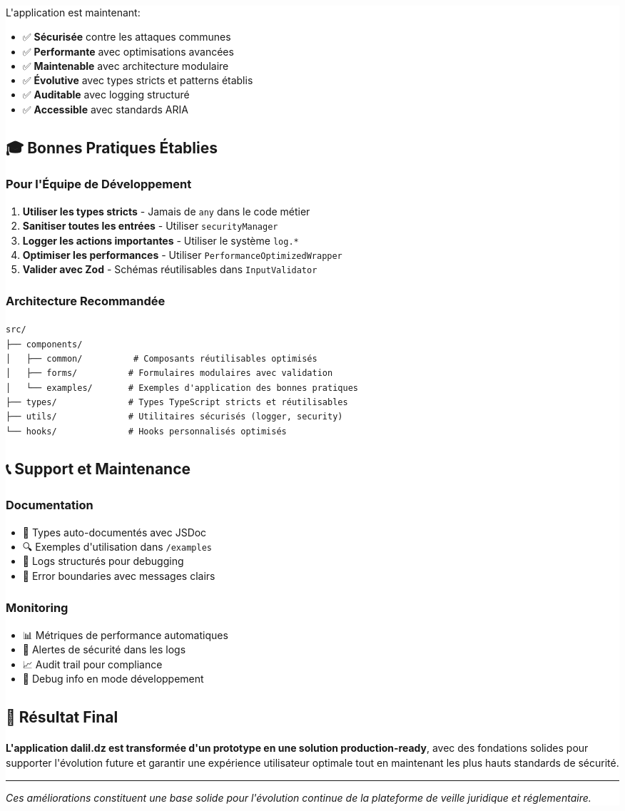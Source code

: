 L'application est maintenant:
- ✅ **Sécurisée** contre les attaques communes
- ✅ **Performante** avec optimisations avancées  
- ✅ **Maintenable** avec architecture modulaire
- ✅ **Évolutive** avec types stricts et patterns établis
- ✅ **Auditable** avec logging structuré
- ✅ **Accessible** avec standards ARIA

## 🎓 Bonnes Pratiques Établies

### Pour l'Équipe de Développement
1. **Utiliser les types stricts** - Jamais de `any` dans le code métier
2. **Sanitiser toutes les entrées** - Utiliser `securityManager`
3. **Logger les actions importantes** - Utiliser le système `log.*`
4. **Optimiser les performances** - Utiliser `PerformanceOptimizedWrapper`
5. **Valider avec Zod** - Schémas réutilisables dans `InputValidator`

### Architecture Recommandée
```
src/
├── components/
│   ├── common/          # Composants réutilisables optimisés
│   ├── forms/          # Formulaires modulaires avec validation
│   └── examples/       # Exemples d'application des bonnes pratiques
├── types/              # Types TypeScript stricts et réutilisables  
├── utils/              # Utilitaires sécurisés (logger, security)
└── hooks/              # Hooks personnalisés optimisés
```

## 📞 Support et Maintenance

### Documentation
- 📖 Types auto-documentés avec JSDoc
- 🔍 Exemples d'utilisation dans `/examples`
- 📝 Logs structurés pour debugging
- 🎯 Error boundaries avec messages clairs

### Monitoring
- 📊 Métriques de performance automatiques
- 🚨 Alertes de sécurité dans les logs
- 📈 Audit trail pour compliance
- 🔧 Debug info en mode développement

## 🎯 Résultat Final

**L'application dalil.dz est transformée d'un prototype en une solution production-ready**, avec des fondations solides pour supporter l'évolution future et garantir une expérience utilisateur optimale tout en maintenant les plus hauts standards de sécurité.

---

*Ces améliorations constituent une base solide pour l'évolution continue de la plateforme de veille juridique et réglementaire.*